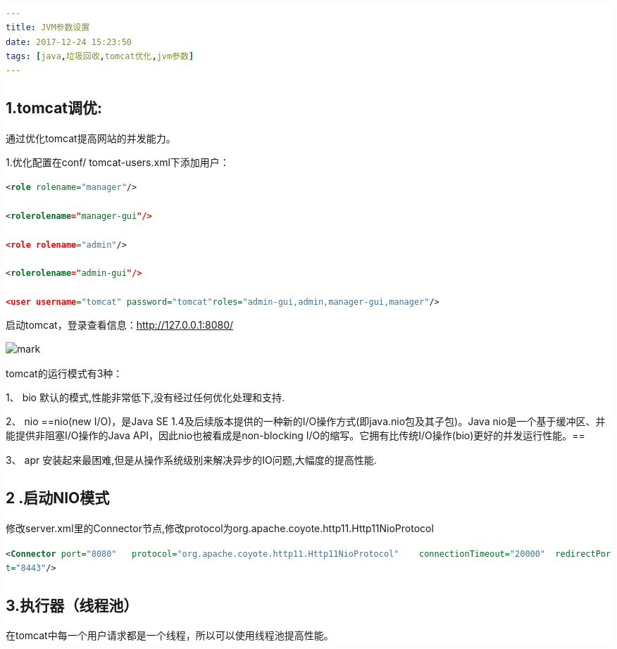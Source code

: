 ```yaml
---
title: JVM参数设置
date: 2017-12-24 15:23:50
tags: [java,垃圾回收,tomcat优化,jvm参数]
---
```


1.tomcat调优:
---

通过优化tomcat提高网站的并发能力。

1.优化配置在conf/ tomcat-users.xml下添加用户：

 ```xml
<role rolename="manager"/>

<rolerolename="manager-gui"/>

<role rolename="admin"/>

<rolerolename="admin-gui"/>

<user username="tomcat" password="tomcat"roles="admin-gui,admin,manager-gui,manager"/>
 ```

启动tomcat，登录查看信息：http://127.0.0.1:8080/

![mark](http://ozaomob5f.bkt.clouddn.com/images/171224/4JG15lBAf3.png?imageslim)

tomcat的运行模式有3种：

1、  bio
默认的模式,性能非常低下,没有经过任何优化处理和支持.

2、  nio
==nio(new I/O)，是Java SE 1.4及后续版本提供的一种新的I/O操作方式(即java.nio包及其子包)。Java nio是一个基于缓冲区、并能提供非阻塞I/O操作的Java API，因此nio也被看成是non-blocking I/O的缩写。它拥有比传统I/O操作(bio)更好的并发运行性能。==

3、  apr
安装起来最困难,但是从操作系统级别来解决异步的IO问题,大幅度的提高性能.

2 .启动NIO模式
---

修改server.xml里的Connector节点,修改protocol为org.apache.coyote.http11.Http11NioProtocol

```xml
<Connector port="8080"   protocol="org.apache.coyote.http11.Http11NioProtocol"    connectionTimeout="20000"  redirectPort="8443"/>
```

3.执行器（线程池）
---

在tomcat中每一个用户请求都是一个线程，所以可以使用线程池提高性能。
